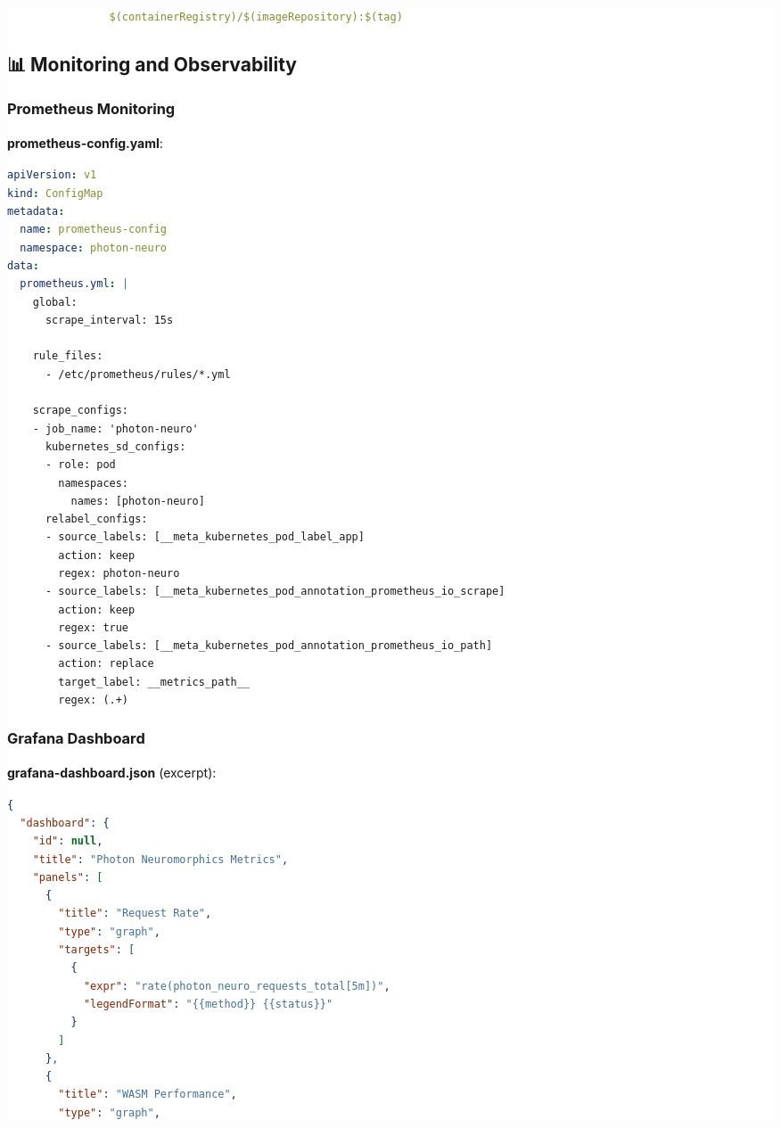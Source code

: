 ```yaml
                $(containerRegistry)/$(imageRepository):$(tag)
```

## 📊 Monitoring and Observability

### Prometheus Monitoring

**prometheus-config.yaml**:
```yaml
apiVersion: v1
kind: ConfigMap
metadata:
  name: prometheus-config
  namespace: photon-neuro
data:
  prometheus.yml: |
    global:
      scrape_interval: 15s
    
    rule_files:
      - /etc/prometheus/rules/*.yml
    
    scrape_configs:
    - job_name: 'photon-neuro'
      kubernetes_sd_configs:
      - role: pod
        namespaces:
          names: [photon-neuro]
      relabel_configs:
      - source_labels: [__meta_kubernetes_pod_label_app]
        action: keep
        regex: photon-neuro
      - source_labels: [__meta_kubernetes_pod_annotation_prometheus_io_scrape]
        action: keep
        regex: true
      - source_labels: [__meta_kubernetes_pod_annotation_prometheus_io_path]
        action: replace
        target_label: __metrics_path__
        regex: (.+)
```

### Grafana Dashboard

**grafana-dashboard.json** (excerpt):
```json
{
  "dashboard": {
    "id": null,
    "title": "Photon Neuromorphics Metrics",
    "panels": [
      {
        "title": "Request Rate",
        "type": "graph",
        "targets": [
          {
            "expr": "rate(photon_neuro_requests_total[5m])",
            "legendFormat": "{{method}} {{status}}"
          }
        ]
      },
      {
        "title": "WASM Performance",
        "type": "graph",
```